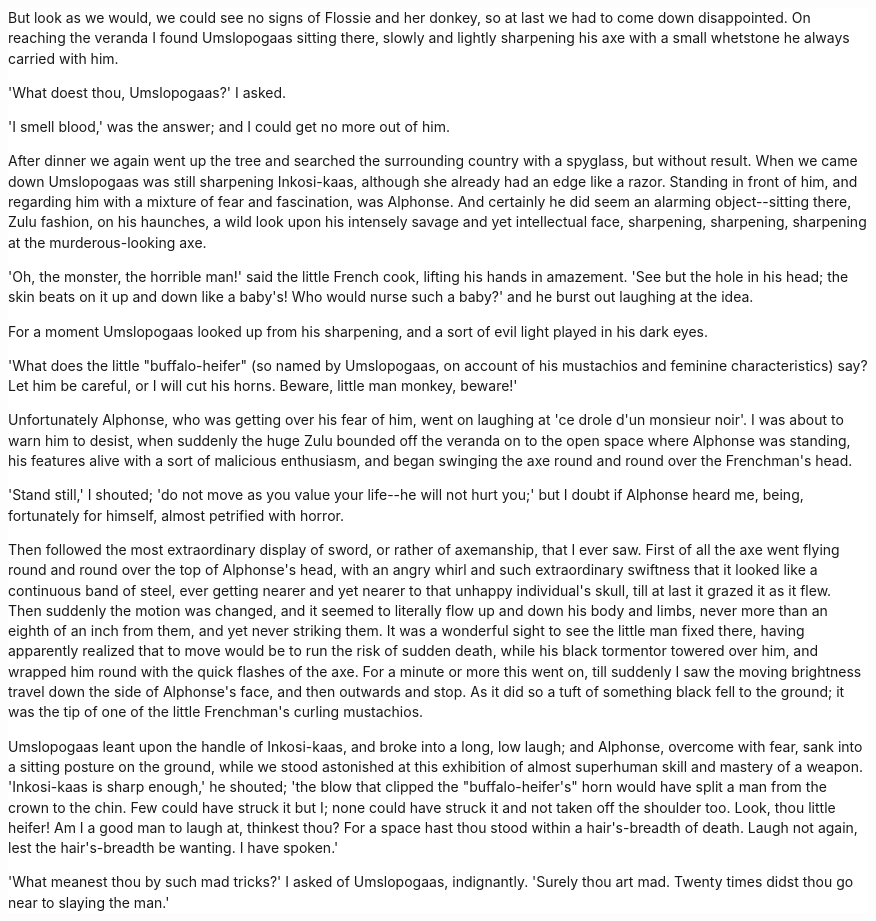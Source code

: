 But look as we would, we could see no signs of Flossie and her donkey, so at last we had to come down disappointed. On reaching the veranda I found Umslopogaas sitting there, slowly and lightly sharpening his axe with a small whetstone he always carried with him.

'What doest thou, Umslopogaas?' I asked.

'I smell blood,' was the answer; and I could get no more out of him.

After dinner we again went up the tree and searched the surrounding country with a spyglass, but without result. When we came down Umslopogaas was still sharpening Inkosi-kaas, although she already had an edge like a razor. Standing in front of him, and regarding him with a mixture of fear and fascination, was Alphonse. And certainly he did seem an alarming object--sitting there, Zulu fashion, on his haunches, a wild look upon his intensely savage and yet intellectual face, sharpening, sharpening, sharpening at the murderous-looking axe.

'Oh, the monster, the horrible man!' said the little French cook, lifting his hands in amazement. 'See but the hole in his head; the skin beats on it up and down like a baby's! Who would nurse such a baby?' and he burst out laughing at the idea.

For a moment Umslopogaas looked up from his sharpening, and a sort of evil light played in his dark eyes.

'What does the little "buffalo-heifer" (so named by Umslopogaas, on account of his mustachios and feminine characteristics) say? Let him be careful, or I will cut his horns. Beware, little man monkey, beware!'

Unfortunately Alphonse, who was getting over his fear of him, went on laughing at 'ce drole d'un monsieur noir'. I was about to warn him to desist, when suddenly the huge Zulu bounded off the veranda on to the open space where Alphonse was standing, his features alive with a sort of malicious enthusiasm, and began swinging the axe round and round over the Frenchman's head.

'Stand still,' I shouted; 'do not move as you value your life--he will not hurt you;' but I doubt if Alphonse heard me, being, fortunately for himself, almost petrified with horror.

Then followed the most extraordinary display of sword, or rather of axemanship, that I ever saw. First of all the axe went flying round and round over the top of Alphonse's head, with an angry whirl and such extraordinary swiftness that it looked like a continuous band of steel, ever getting nearer and yet nearer to that unhappy individual's skull, till at last it grazed it as it flew. Then suddenly the motion was changed, and it seemed to literally flow up and down his body and limbs, never more than an eighth of an inch from them, and yet never striking them. It was a wonderful sight to see the little man fixed there, having apparently realized that to move would be to run the risk of sudden death, while his black tormentor towered over him, and wrapped him round with the quick flashes of the axe. For a minute or more this went on, till suddenly I saw the moving brightness travel down the side of Alphonse's face, and then outwards and stop. As it did so a tuft of something black fell to the ground; it was the tip of one of the little Frenchman's curling mustachios.

Umslopogaas leant upon the handle of Inkosi-kaas, and broke into a long, low laugh; and Alphonse, overcome with fear, sank into a sitting posture on the ground, while we stood astonished at this exhibition of almost superhuman skill and mastery of a weapon. 'Inkosi-kaas is sharp enough,' he shouted; 'the blow that clipped the "buffalo-heifer's" horn would have split a man from the crown to the chin. Few could have struck it but I; none could have struck it and not taken off the shoulder too. Look, thou little heifer! Am I a good man to laugh at, thinkest thou? For a space hast thou stood within a hair's-breadth of death. Laugh not again, lest the hair's-breadth be wanting. I have spoken.'

'What meanest thou by such mad tricks?' I asked of Umslopogaas, indignantly. 'Surely thou art mad. Twenty times didst thou go near to slaying the man.'
